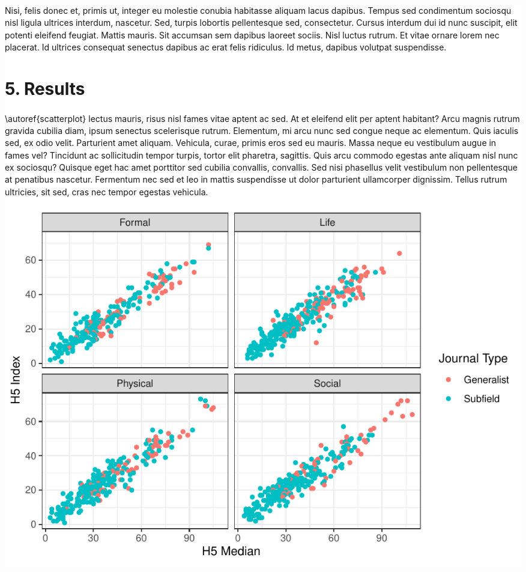 
Nisi, felis donec et, primis ut, integer eu molestie conubia habitasse aliquam lacus dapibus. Tempus sed condimentum sociosqu nisl ligula ultrices interdum, nascetur. Sed, turpis lobortis pellentesque sed, consectetur. Cursus interdum dui id nunc suscipit, elit potenti eleifend feugiat. Mattis mauris. Sit accumsan sem dapibus laoreet sociis. Nisl luctus rutrum. Et vitae ornare lorem nec placerat. Id ultrices consequat senectus dapibus ac erat felis ridiculus. Id metus, dapibus volutpat suspendisse.


# 5. Results


\autoref{scatterplot} lectus mauris, risus nisl fames vitae aptent ac sed. At et eleifend elit per aptent habitant? Arcu magnis rutrum gravida cubilia diam, ipsum senectus scelerisque rutrum. Elementum, mi arcu nunc sed congue neque ac elementum. Quis iaculis sed, ex odio velit. Parturient amet aliquam. Vehicula, curae, primis eros sed eu mauris. Massa neque eu vestibulum augue in fames vel? Tincidunt ac sollicitudin tempor turpis, tortor elit pharetra, sagittis. Quis arcu commodo egestas ante aliquam nisl nunc ex sociosqu? Quisque eget hac amet porttitor sed cubilia convallis, convallis. Sed nisi phasellus velit vestibulum non pellentesque at penatibus nascetur. Fermentum nec sed et leo in mattis suspendisse ut dolor parturient ullamcorper dignissim. Tellus rutrum ultricies, sit sed, cras nec tempor egestas vehicula.


![A scatterplot of journal metrics \label{scatterplot}](journals_files/figure-latex/scatterplot-1.pdf) 

